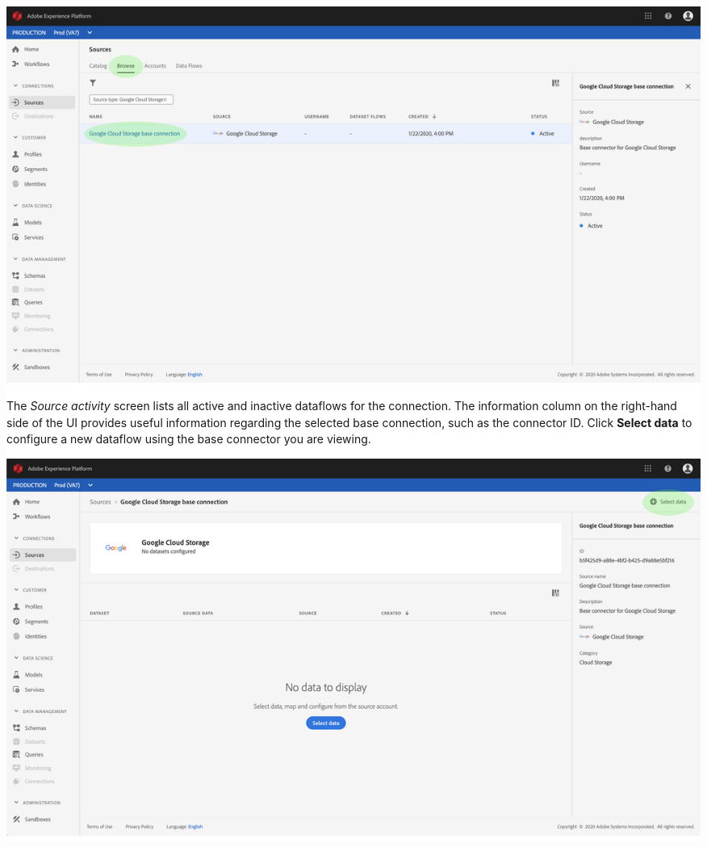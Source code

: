 ![](./../../images/google-cloud-storage/browse-base-connectors.png)

The *Source activity* screen lists all active and inactive dataflows for the connection. The information column on the right-hand side of the UI provides useful information regarding the selected base connection, such as the connector ID. Click **Select data** to configure a new dataflow using the base connector you are viewing.

![](./../../images/google-cloud-storage/flows-none.png)
